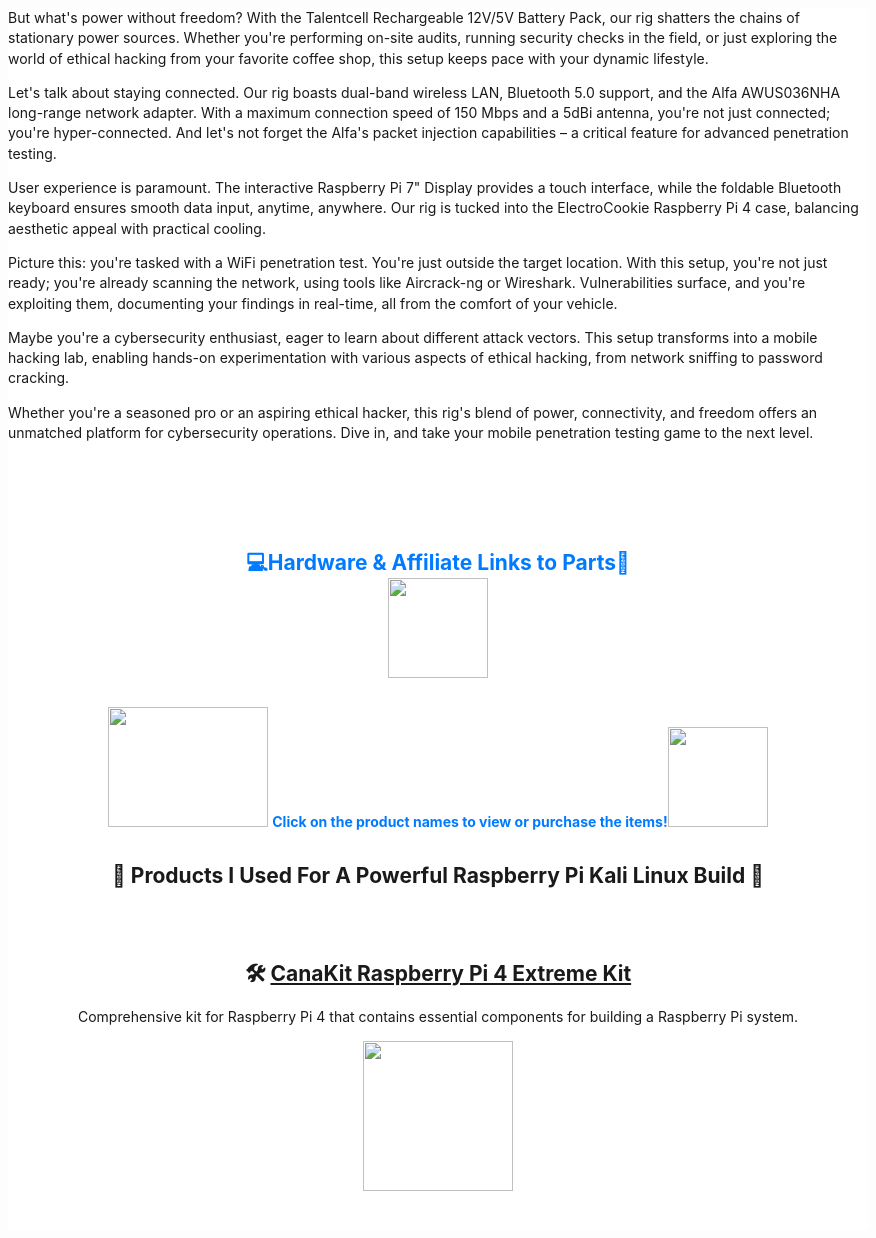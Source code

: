 But what's power without freedom? With the Talentcell Rechargeable 12V/5V Battery Pack, our rig shatters the chains of stationary power sources. Whether you're performing on-site audits, running security checks in the field, or just exploring the world of ethical hacking from your favorite coffee shop, this setup keeps pace with your dynamic lifestyle.

Let's talk about staying connected. Our rig boasts dual-band wireless LAN, Bluetooth 5.0 support, and the Alfa AWUS036NHA long-range network adapter. With a maximum connection speed of 150 Mbps and a 5dBi antenna, you're not just connected; you're hyper-connected. And let's not forget the Alfa's packet injection capabilities – a critical feature for advanced penetration testing.

User experience is paramount. The interactive Raspberry Pi 7" Display provides a touch interface, while the foldable Bluetooth keyboard ensures smooth data input, anytime, anywhere. Our rig is tucked into the ElectroCookie Raspberry Pi 4 case, balancing aesthetic appeal with practical cooling.

Picture this: you're tasked with a WiFi penetration test. You're just outside the target location. With this setup, you're not just ready; you're already scanning the network, using tools like Aircrack-ng or Wireshark. Vulnerabilities surface, and you're exploiting them, documenting your findings in real-time, all from the comfort of your vehicle.

Maybe you're a cybersecurity enthusiast, eager to learn about different attack vectors. This setup transforms into a mobile hacking lab, enabling hands-on experimentation with various aspects of ethical hacking, from network sniffing to password cracking.

Whether you're a seasoned pro or an aspiring ethical hacker, this rig's blend of power, connectivity, and freedom offers an unmatched platform for cybersecurity operations. Dive in, and take your mobile penetration testing game to the next level.
</p>

<br>
<br>
<br>



<h2 align="center" style="color: #007BFF; margin-bottom: 20px;">
    <a href="https://www.amazon.com/hz/wishlist/dl/invite/imXrlKn?ref_=wl_share" style="text-decoration: none; color: inherit;">
        💻Hardware & Affiliate Links to Parts🔗
    </a>
    <br>
    <img src="https://github.com/TreadSoftly/Projects/assets/121847455/f85e6b95-c537-4f89-ae19-dad755ecb9d1" width="100" height="100" alt="">
</h2>

<p align="center" style="color: #007BFF; margin-bottom: 20px;">
    <img src="https://github.com/TreadSoftly/Projects/assets/121847455/2c6bace9-61b3-4aa3-afde-4adb7ef7897a" width="160" height="120" alt="">
    <strong><a href="https://secure.newegg.com/wishlist/md/42242292" style="text-decoration: none; color: inherit;">Click on the product names to view or purchase the items!</a></strong><img src="https://github.com/TreadSoftly/Projects/assets/121847455/3762cf32-fe14-446a-8b58-f04f73fa7304" width="100" height="100" alt="">
</p>


<h2 align="center">🔑 Products I Used For A Powerful Raspberry Pi Kali Linux Build 💪</h2>
<br>

<h2 align="center">
    🛠️ <a href="https://www.amazon.com/CanaKit-Raspberry-Pi-Extreme-Kit/dp/B08NZ4JK26/ref=sr_1_4?crid=2Q6WG7YOFAP7V&keywords=raspberry+pi+kit+4+8gb&qid=1691532441&sprefix=raspberry+pi+kit+4+8gb%2Caps%2C71&sr=8-4&ufe=app_do%3Aamzn1.fos.18ed3cb5-28d5-4975-8bc7-93deae8f9840">CanaKit Raspberry Pi 4 Extreme Kit</a>
</h2>
<p align="center">
    Comprehensive kit for Raspberry Pi 4 that contains essential components for building a Raspberry Pi system.
</p>
  <p align="center">
    <img src="https://vilros.com/cdn/shop/files/KK003.jpg?v=1685369762" width="150" height="150" />
  </p>
<br>
